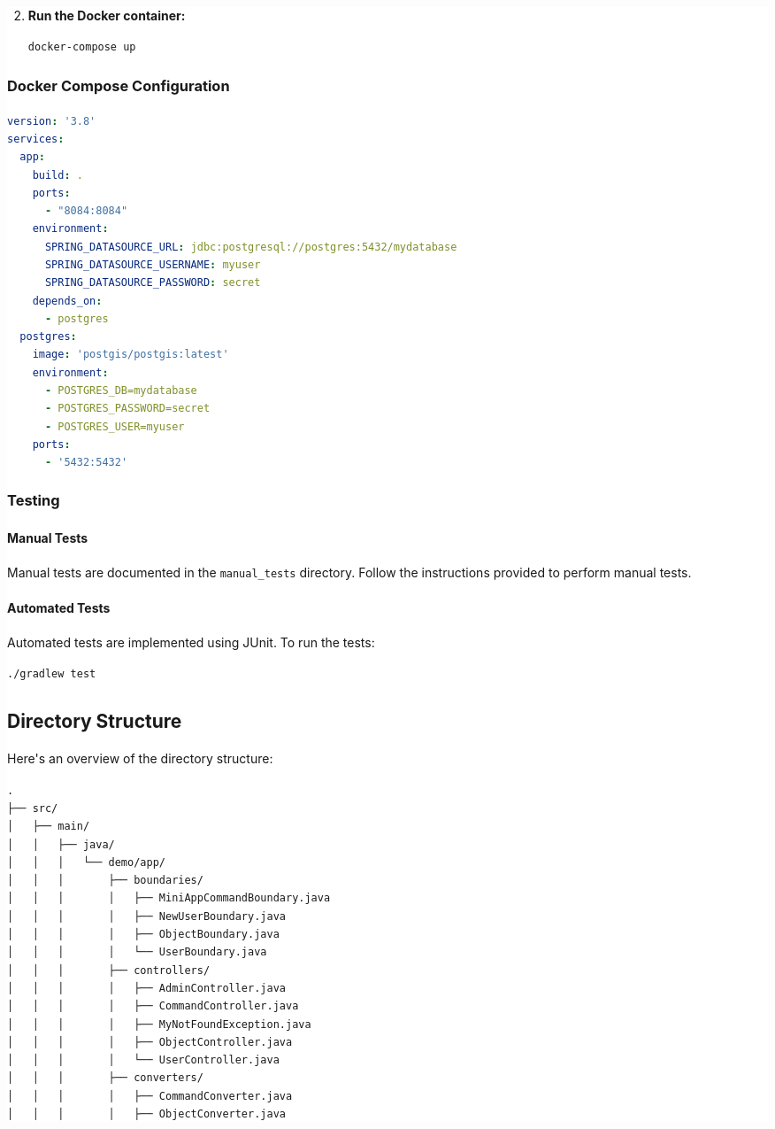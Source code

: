 2. **Run the Docker container:**
   ```bash
   docker-compose up
   ```

### Docker Compose Configuration
```yaml
version: '3.8'
services:
  app:
    build: .
    ports:
      - "8084:8084"
    environment:
      SPRING_DATASOURCE_URL: jdbc:postgresql://postgres:5432/mydatabase
      SPRING_DATASOURCE_USERNAME: myuser
      SPRING_DATASOURCE_PASSWORD: secret
    depends_on:
      - postgres	
  postgres:
    image: 'postgis/postgis:latest'
    environment:
      - POSTGRES_DB=mydatabase
      - POSTGRES_PASSWORD=secret
      - POSTGRES_USER=myuser
    ports:
      - '5432:5432'
```

### Testing

#### Manual Tests
Manual tests are documented in the `manual_tests` directory. Follow the instructions provided to perform manual tests.

#### Automated Tests
Automated tests are implemented using JUnit. To run the tests:

```bash
./gradlew test
```

## Directory Structure
Here's an overview of the directory structure:

```
.
├── src/
│   ├── main/
│   │   ├── java/
│   │   │   └── demo/app/
│   │   │       ├── boundaries/
│   │   │       │   ├── MiniAppCommandBoundary.java
│   │   │       │   ├── NewUserBoundary.java
│   │   │       │   ├── ObjectBoundary.java
│   │   │       │   └── UserBoundary.java
│   │   │       ├── controllers/
│   │   │       │   ├── AdminController.java
│   │   │       │   ├── CommandController.java
│   │   │       │   ├── MyNotFoundException.java
│   │   │       │   ├── ObjectController.java
│   │   │       │   └── UserController.java
│   │   │       ├── converters/
│   │   │       │   ├── CommandConverter.java
│   │   │       │   ├── ObjectConverter.java
```